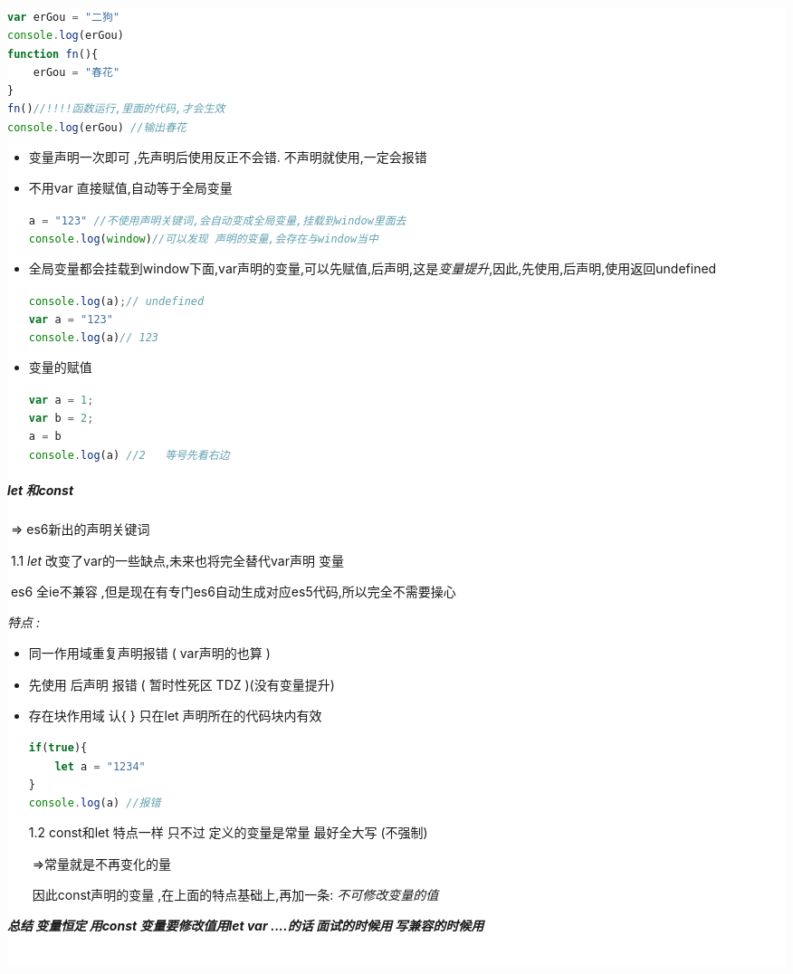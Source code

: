   ```js
  var erGou = "二狗"
  console.log(erGou)
  function fn(){
      erGou = "春花" 
  }
  fn()//!!!!函数运行,里面的代码,才会生效
  console.log(erGou) //输出春花
  ```

- 变量声明一次即可 ,先声明后使用反正不会错. 不声明就使用,一定会报错

- 不用var 直接赋值,自动等于全局变量

  ```js
  a = "123" //不使用声明关键词,会自动变成全局变量,挂载到window里面去
  console.log(window)//可以发现 声明的变量,会存在与window当中
  ```

- 全局变量都会挂载到window下面,var声明的变量,可以先赋值,后声明,这是*变量提升*,因此,先使用,后声明,使用返回undefined

  ```js
  console.log(a);// undefined
  var a = "123"
  console.log(a)// 123
  ```

- 变量的赋值 

  ```js
  var a = 1;
  var b = 2;
  a = b 
  console.log(a) //2   等号先看右边 
  ```

##### **let 和const**   

​	=> es6新出的声明关键词

​	1.1 *let*  改变了var的一些缺点,未来也将完全替代var声明 变量

​		es6 全ie不兼容 ,但是现在有专门es6自动生成对应es5代码,所以完全不需要操心 

*特点 :*  

- 同一作用域重复声明报错 ( var声明的也算 )

- 先使用 后声明 报错  ( 暂时性死区 TDZ )(没有变量提升) 

- 存在块作用域   认{ }   只在let 声明所在的代码块内有效 

  ```js
  if(true){
      let a = "1234"
  }
  console.log(a) //报错
  ```

  1.2 const和let 特点一样 只不过 定义的变量是常量 最好全大写   (不强制)

  ​		=>常量就是不再变化的量

  ​	因此const声明的变量 ,在上面的特点基础上,再加一条: *不可修改变量的值*

***总结 变量恒定 用const     变量要修改值用let      var ....的话 面试的时候用 写兼容的时候用***

​	













